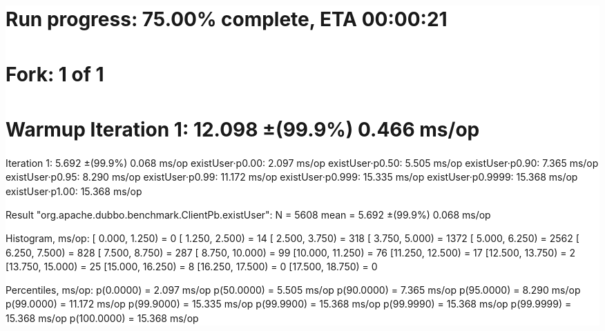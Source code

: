 # Run progress: 75.00% complete, ETA 00:00:21
# Fork: 1 of 1
# Warmup Iteration   1: 12.098 ±(99.9%) 0.466 ms/op
Iteration   1: 5.692 ±(99.9%) 0.068 ms/op
                 existUser·p0.00:   2.097 ms/op
                 existUser·p0.50:   5.505 ms/op
                 existUser·p0.90:   7.365 ms/op
                 existUser·p0.95:   8.290 ms/op
                 existUser·p0.99:   11.172 ms/op
                 existUser·p0.999:  15.335 ms/op
                 existUser·p0.9999: 15.368 ms/op
                 existUser·p1.00:   15.368 ms/op



Result "org.apache.dubbo.benchmark.ClientPb.existUser":
  N = 5608
  mean =      5.692 ±(99.9%) 0.068 ms/op

  Histogram, ms/op:
    [ 0.000,  1.250) = 0 
    [ 1.250,  2.500) = 14 
    [ 2.500,  3.750) = 318 
    [ 3.750,  5.000) = 1372 
    [ 5.000,  6.250) = 2562 
    [ 6.250,  7.500) = 828 
    [ 7.500,  8.750) = 287 
    [ 8.750, 10.000) = 99 
    [10.000, 11.250) = 76 
    [11.250, 12.500) = 17 
    [12.500, 13.750) = 2 
    [13.750, 15.000) = 25 
    [15.000, 16.250) = 8 
    [16.250, 17.500) = 0 
    [17.500, 18.750) = 0 

  Percentiles, ms/op:
      p(0.0000) =      2.097 ms/op
     p(50.0000) =      5.505 ms/op
     p(90.0000) =      7.365 ms/op
     p(95.0000) =      8.290 ms/op
     p(99.0000) =     11.172 ms/op
     p(99.9000) =     15.335 ms/op
     p(99.9900) =     15.368 ms/op
     p(99.9990) =     15.368 ms/op
     p(99.9999) =     15.368 ms/op
    p(100.0000) =     15.368 ms/op

